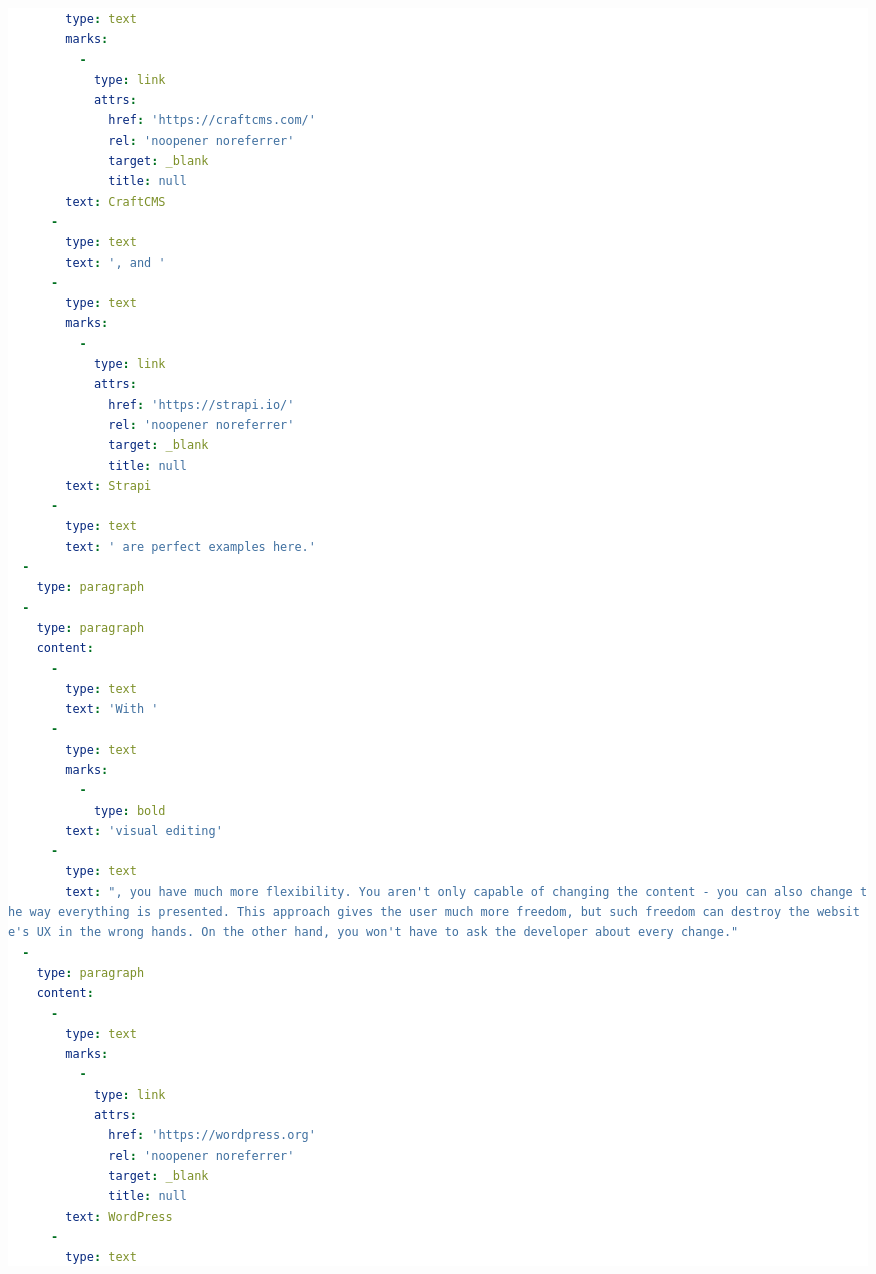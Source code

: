 ```yaml
        type: text
        marks:
          -
            type: link
            attrs:
              href: 'https://craftcms.com/'
              rel: 'noopener noreferrer'
              target: _blank
              title: null
        text: CraftCMS
      -
        type: text
        text: ', and '
      -
        type: text
        marks:
          -
            type: link
            attrs:
              href: 'https://strapi.io/'
              rel: 'noopener noreferrer'
              target: _blank
              title: null
        text: Strapi
      -
        type: text
        text: ' are perfect examples here.'
  -
    type: paragraph
  -
    type: paragraph
    content:
      -
        type: text
        text: 'With '
      -
        type: text
        marks:
          -
            type: bold
        text: 'visual editing'
      -
        type: text
        text: ", you have much more flexibility. You aren't only capable of changing the content - you can also change the way everything is presented. This approach gives the user much more freedom, but such freedom can destroy the website's UX in the wrong hands. On the other hand, you won't have to ask the developer about every change."
  -
    type: paragraph
    content:
      -
        type: text
        marks:
          -
            type: link
            attrs:
              href: 'https://wordpress.org'
              rel: 'noopener noreferrer'
              target: _blank
              title: null
        text: WordPress
      -
        type: text
```
